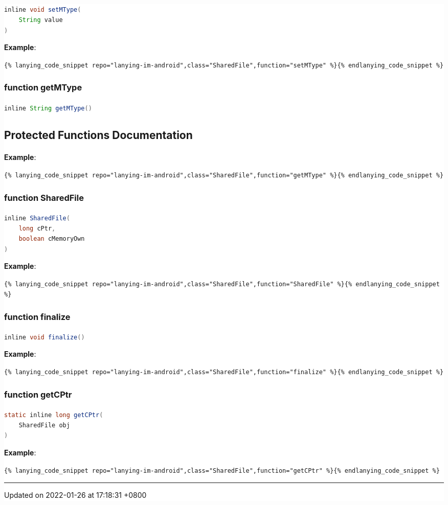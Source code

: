 ```java
inline void setMType(
    String value
)
```


**Example**:
```
{% lanying_code_snippet repo="lanying-im-android",class="SharedFile",function="setMType" %}{% endlanying_code_snippet %}
```
### function getMType

```java
inline String getMType()
```


## Protected Functions Documentation

**Example**:
```
{% lanying_code_snippet repo="lanying-im-android",class="SharedFile",function="getMType" %}{% endlanying_code_snippet %}
```
### function SharedFile

```java
inline SharedFile(
    long cPtr,
    boolean cMemoryOwn
)
```


**Example**:
```
{% lanying_code_snippet repo="lanying-im-android",class="SharedFile",function="SharedFile" %}{% endlanying_code_snippet %}
```
### function finalize

```java
inline void finalize()
```


**Example**:
```
{% lanying_code_snippet repo="lanying-im-android",class="SharedFile",function="finalize" %}{% endlanying_code_snippet %}
```
### function getCPtr

```java
static inline long getCPtr(
    SharedFile obj
)
```


**Example**:
```
{% lanying_code_snippet repo="lanying-im-android",class="SharedFile",function="getCPtr" %}{% endlanying_code_snippet %}
```
-------------------------------

Updated on 2022-01-26 at 17:18:31 +0800